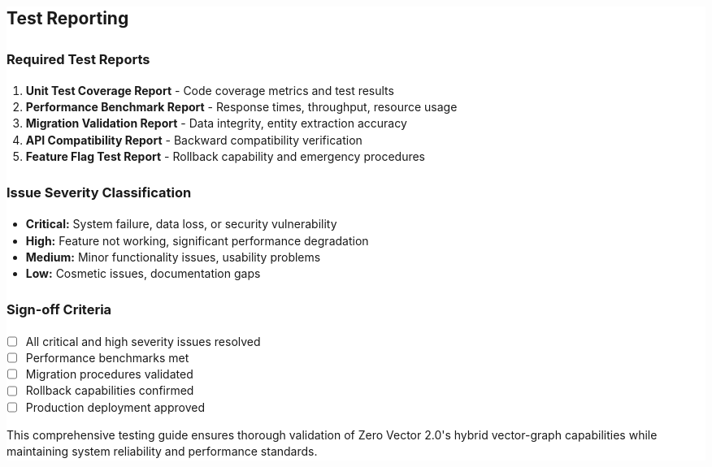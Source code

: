 ## Test Reporting

### Required Test Reports
1. **Unit Test Coverage Report** - Code coverage metrics and test results
2. **Performance Benchmark Report** - Response times, throughput, resource usage
3. **Migration Validation Report** - Data integrity, entity extraction accuracy
4. **API Compatibility Report** - Backward compatibility verification
5. **Feature Flag Test Report** - Rollback capability and emergency procedures

### Issue Severity Classification
- **Critical:** System failure, data loss, or security vulnerability
- **High:** Feature not working, significant performance degradation
- **Medium:** Minor functionality issues, usability problems
- **Low:** Cosmetic issues, documentation gaps

### Sign-off Criteria
- [ ] All critical and high severity issues resolved
- [ ] Performance benchmarks met
- [ ] Migration procedures validated
- [ ] Rollback capabilities confirmed
- [ ] Production deployment approved

This comprehensive testing guide ensures thorough validation of Zero Vector 2.0's hybrid vector-graph capabilities while maintaining system reliability and performance standards.
